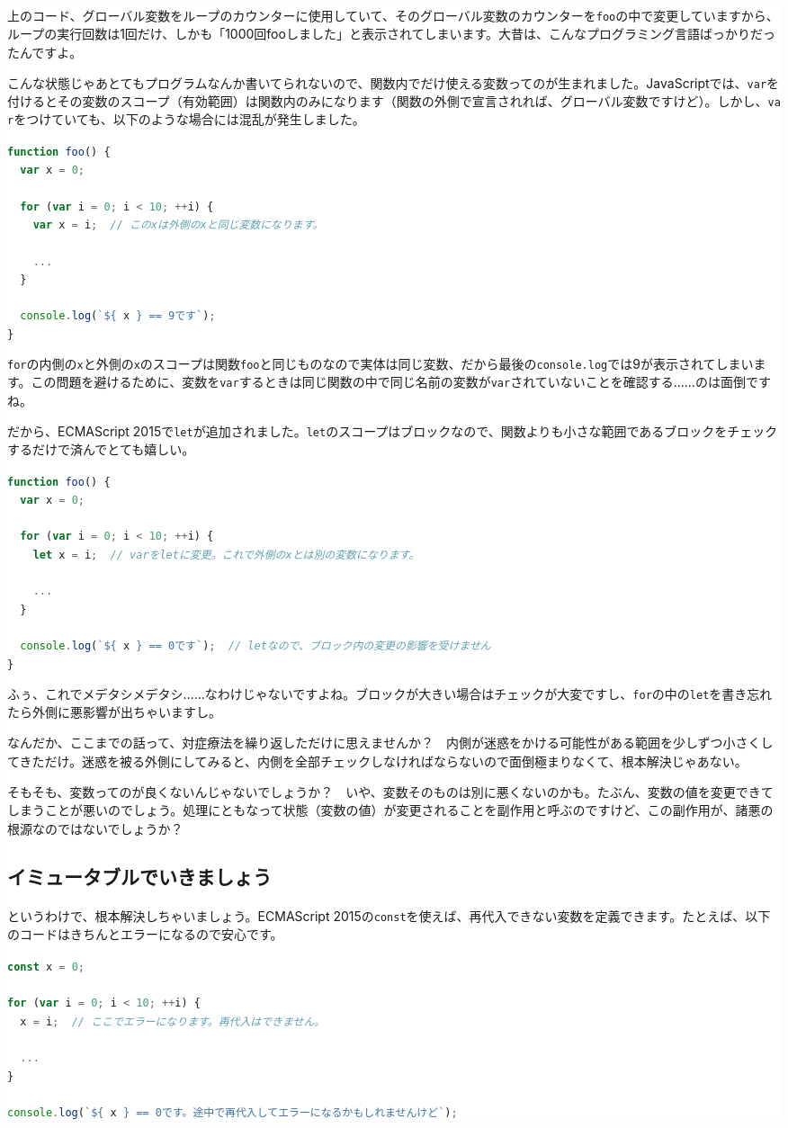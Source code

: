 上のコード、グローバル変数をループのカウンターに使用していて、そのグローバル変数のカウンターを`foo`の中で変更していますから、ループの実行回数は1回だけ、しかも「1000回fooしました」と表示されてしまいます。大昔は、こんなプログラミング言語ばっかりだったんですよ。

こんな状態じゃあとてもプログラムなんか書いてられないので、関数内でだけ使える変数ってのが生まれました。JavaScriptでは、`var`を付けるとその変数のスコープ（有効範囲）は関数内のみになります（関数の外側で宣言されれば、グローバル変数ですけど）。しかし、`var`をつけていても、以下のような場合には混乱が発生しました。

~~~ javascript
function foo() {
  var x = 0;

  for (var i = 0; i < 10; ++i) {
    var x = i;  // このxは外側のxと同じ変数になります。

    ...
  }

  console.log(`${ x } == 9です`);
}
~~~

`for`の内側の`x`と外側の`x`のスコープは関数`foo`と同じものなので実体は同じ変数、だから最後の`console.log`では9が表示されてしまいます。この問題を避けるために、変数を`var`するときは同じ関数の中で同じ名前の変数が`var`されていないことを確認する……のは面倒ですね。

だから、ECMAScript 2015で`let`が追加されました。`let`のスコープはブロックなので、関数よりも小さな範囲であるブロックをチェックするだけで済んでとても嬉しい。

~~~ javascript
function foo() {
  var x = 0;

  for (var i = 0; i < 10; ++i) {
    let x = i;  // varをletに変更。これで外側のxとは別の変数になります。

    ...
  }

  console.log(`${ x } == 0です`);  // letなので、ブロック内の変更の影響を受けません
}
~~~

ふぅ、これでメデタシメデタシ……なわけじゃないですよね。ブロックが大きい場合はチェックが大変ですし、`for`の中の`let`を書き忘れたら外側に悪影響が出ちゃいますし。

なんだか、ここまでの話って、対症療法を繰り返しただけに思えませんか？　内側が迷惑をかける可能性がある範囲を少しずつ小さくしてきただけ。迷惑を被る外側にしてみると、内側を全部チェックしなければならないので面倒極まりなくて、根本解決じゃあない。

そもそも、変数ってのが良くないんじゃないでしょうか？　いや、変数そのものは別に悪くないのかも。たぶん、変数の値を変更できてしまうことが悪いのでしょう。処理にともなって状態（変数の値）が変更されることを副作用と呼ぶのですけど、この副作用が、諸悪の根源なのではないでしょうか？

## イミュータブルでいきましょう

というわけで、根本解決しちゃいましょう。ECMAScript 2015の`const`を使えば、再代入できない変数を定義できます。たとえば、以下のコードはきちんとエラーになるので安心です。

~~~ javascript
const x = 0;

for (var i = 0; i < 10; ++i) {
  x = i;  // ここでエラーになります。再代入はできません。

  ...
}

console.log(`${ x } == 0です。途中で再代入してエラーになるかもしれませんけど`);
~~~
